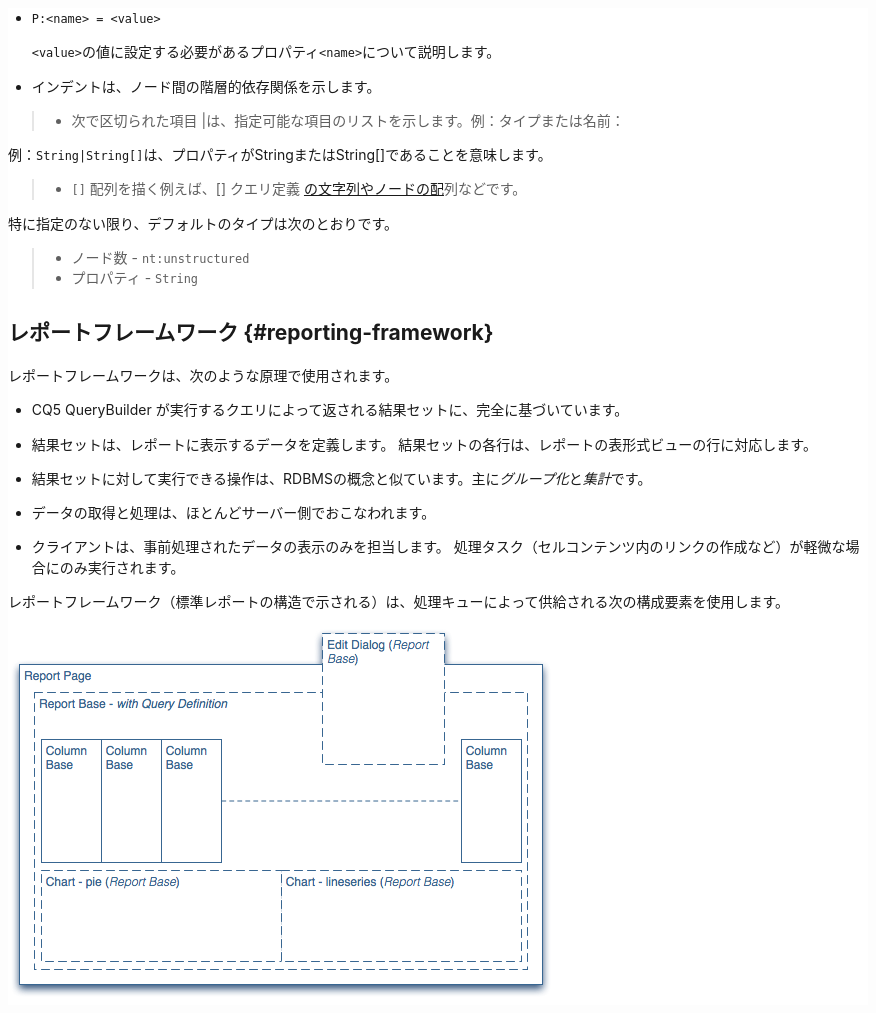    >
   >  
* `P:<name> = <value>`
   >
   >     
   `<value>`の値に設定する必要があるプロパティ`<name>`について説明します。
   >
   >
* インデントは、ノード間の階層的依存関係を示します。
>* 次で区切られた項目 |は、指定可能な項目のリストを示します。例：タイプまたは名前：

>
>  
例：`String|String[]`は、プロパティがStringまたはString[]であることを意味します。
>
>* `[]` 配列を描く例えば、[] クエリ定義 [の文字列やノードの配](#query-definition)列などです。
>
>
特に指定のない限り、デフォルトのタイプは次のとおりです。
>
>* ノード数 - `nt:unstructured`
>* プロパティ - `String`


## レポートフレームワーク {#reporting-framework}

レポートフレームワークは、次のような原理で使用されます。

* CQ5 QueryBuilder が実行するクエリによって返される結果セットに、完全に基づいています。
* 結果セットは、レポートに表示するデータを定義します。 結果セットの各行は、レポートの表形式ビューの行に対応します。
* 結果セットに対して実行できる操作は、RDBMSの概念と似ています。主に&#x200B;*グループ化*&#x200B;と&#x200B;*集計*&#x200B;です。

* データの取得と処理は、ほとんどサーバー側でおこなわれます。
* クライアントは、事前処理されたデータの表示のみを担当します。 処理タスク（セルコンテンツ内のリンクの作成など）が軽微な場合にのみ実行されます。

レポートフレームワーク（標準レポートの構造で示される）は、処理キューによって供給される次の構成要素を使用します。

![chlimage_1-248](assets/chlimage_1-248.png)
